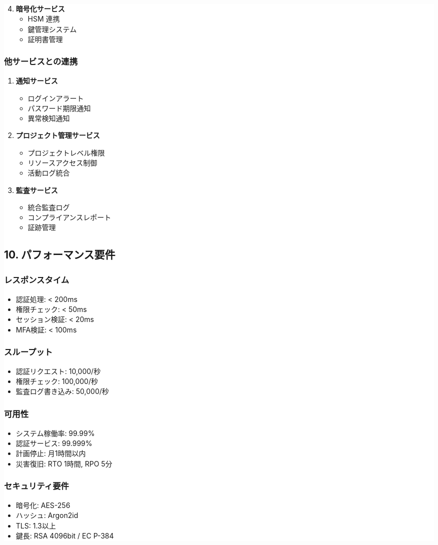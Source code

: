 4. **暗号化サービス**
   - HSM 連携
   - 鍵管理システム
   - 証明書管理

### 他サービスとの連携

1. **通知サービス**
   - ログインアラート
   - パスワード期限通知
   - 異常検知通知

2. **プロジェクト管理サービス**
   - プロジェクトレベル権限
   - リソースアクセス制御
   - 活動ログ統合

3. **監査サービス**
   - 統合監査ログ
   - コンプライアンスレポート
   - 証跡管理

## 10. パフォーマンス要件

### レスポンスタイム
- 認証処理: < 200ms
- 権限チェック: < 50ms
- セッション検証: < 20ms
- MFA検証: < 100ms

### スループット
- 認証リクエスト: 10,000/秒
- 権限チェック: 100,000/秒
- 監査ログ書き込み: 50,000/秒

### 可用性
- システム稼働率: 99.99%
- 認証サービス: 99.999%
- 計画停止: 月1時間以内
- 災害復旧: RTO 1時間, RPO 5分

### セキュリティ要件
- 暗号化: AES-256
- ハッシュ: Argon2id
- TLS: 1.3以上
- 鍵長: RSA 4096bit / EC P-384